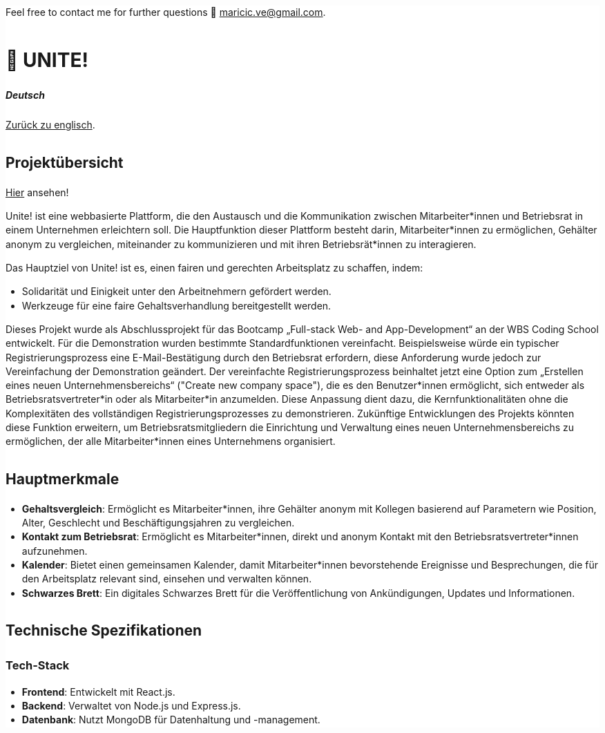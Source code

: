 Feel free to contact me for further questions 📧 maricic.ve@gmail.com.

# 👷 UNITE!

##### Deutsch

[Zurück zu englisch](#english).

## Projektübersicht

[Hier](https://unite23.netlify.app/) ansehen!

Unite! ist eine webbasierte Plattform, die den Austausch und die Kommunikation zwischen Mitarbeiter\*innen und Betriebsrat in einem Unternehmen erleichtern soll. Die Hauptfunktion dieser Plattform besteht darin, Mitarbeiter\*innen zu ermöglichen, Gehälter anonym zu vergleichen, miteinander zu kommunizieren und mit ihren Betriebsrät\*innen zu interagieren.

Das Hauptziel von Unite! ist es, einen fairen und gerechten Arbeitsplatz zu schaffen, indem:

- Solidarität und Einigkeit unter den Arbeitnehmern gefördert werden.
- Werkzeuge für eine faire Gehaltsverhandlung bereitgestellt werden.

Dieses Projekt wurde als Abschlussprojekt für das Bootcamp „Full-stack Web- and App-Development“ an der WBS Coding School entwickelt. Für die Demonstration wurden bestimmte Standardfunktionen vereinfacht. Beispielsweise würde ein typischer Registrierungsprozess eine E-Mail-Bestätigung durch den Betriebsrat erfordern, diese Anforderung wurde jedoch zur Vereinfachung der Demonstration geändert. Der vereinfachte Registrierungsprozess beinhaltet jetzt eine Option zum „Erstellen eines neuen Unternehmensbereichs“ ("Create new company space"), die es den Benutzer\*innen ermöglicht, sich entweder als Betriebsratsvertreter\*in oder als Mitarbeiter\*in anzumelden. Diese Anpassung dient dazu, die Kernfunktionalitäten ohne die Komplexitäten des vollständigen Registrierungsprozesses zu demonstrieren. Zukünftige Entwicklungen des Projekts könnten diese Funktion erweitern, um Betriebsratsmitgliedern die Einrichtung und Verwaltung eines neuen Unternehmensbereichs zu ermöglichen, der alle Mitarbeiter\*innen eines Unternehmens organisiert.

## Hauptmerkmale

- **Gehaltsvergleich**: Ermöglicht es Mitarbeiter\*innen, ihre Gehälter anonym mit Kollegen basierend auf Parametern wie Position, Alter, Geschlecht und Beschäftigungsjahren zu vergleichen.
- **Kontakt zum Betriebsrat**: Ermöglicht es Mitarbeiter\*innen, direkt und anonym Kontakt mit den Betriebsratsvertreter\*innen aufzunehmen.
- **Kalender**: Bietet einen gemeinsamen Kalender, damit Mitarbeiter\*innen bevorstehende Ereignisse und Besprechungen, die für den Arbeitsplatz relevant sind, einsehen und verwalten können.
- **Schwarzes Brett**: Ein digitales Schwarzes Brett für die Veröffentlichung von Ankündigungen, Updates und Informationen.

## Technische Spezifikationen

### Tech-Stack

- **Frontend**: Entwickelt mit React.js.
- **Backend**: Verwaltet von Node.js und Express.js.
- **Datenbank**: Nutzt MongoDB für Datenhaltung und -management.
